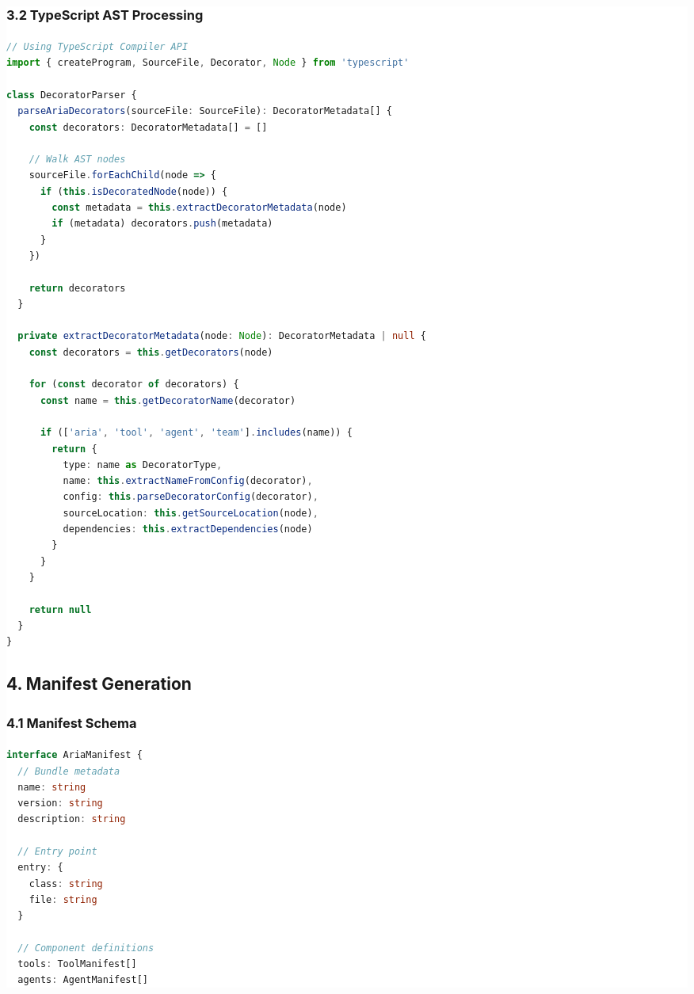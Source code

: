 ### 3.2 TypeScript AST Processing

```typescript
// Using TypeScript Compiler API
import { createProgram, SourceFile, Decorator, Node } from 'typescript'

class DecoratorParser {
  parseAriaDecorators(sourceFile: SourceFile): DecoratorMetadata[] {
    const decorators: DecoratorMetadata[] = []
    
    // Walk AST nodes
    sourceFile.forEachChild(node => {
      if (this.isDecoratedNode(node)) {
        const metadata = this.extractDecoratorMetadata(node)
        if (metadata) decorators.push(metadata)
      }
    })
    
    return decorators
  }
  
  private extractDecoratorMetadata(node: Node): DecoratorMetadata | null {
    const decorators = this.getDecorators(node)
    
    for (const decorator of decorators) {
      const name = this.getDecoratorName(decorator)
      
      if (['aria', 'tool', 'agent', 'team'].includes(name)) {
        return {
          type: name as DecoratorType,
          name: this.extractNameFromConfig(decorator),
          config: this.parseDecoratorConfig(decorator),
          sourceLocation: this.getSourceLocation(node),
          dependencies: this.extractDependencies(node)
        }
      }
    }
    
    return null
  }
}
```

## 4. Manifest Generation

### 4.1 Manifest Schema

```typescript
interface AriaManifest {
  // Bundle metadata
  name: string
  version: string
  description: string
  
  // Entry point
  entry: {
    class: string
    file: string
  }
  
  // Component definitions
  tools: ToolManifest[]
  agents: AgentManifest[]
```